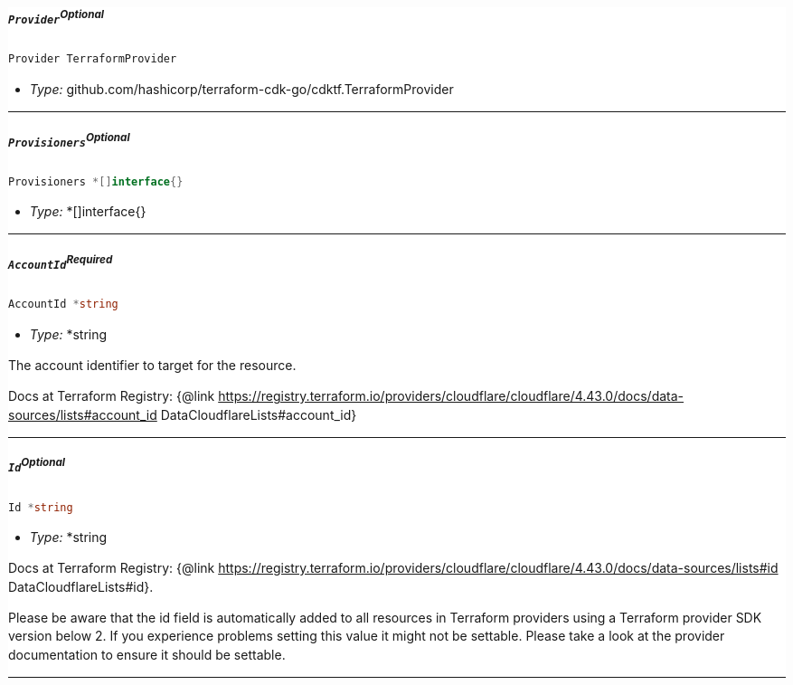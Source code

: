 ##### `Provider`<sup>Optional</sup> <a name="Provider" id="@cdktf/provider-cloudflare.dataCloudflareLists.DataCloudflareListsConfig.property.provider"></a>

```go
Provider TerraformProvider
```

- *Type:* github.com/hashicorp/terraform-cdk-go/cdktf.TerraformProvider

---

##### `Provisioners`<sup>Optional</sup> <a name="Provisioners" id="@cdktf/provider-cloudflare.dataCloudflareLists.DataCloudflareListsConfig.property.provisioners"></a>

```go
Provisioners *[]interface{}
```

- *Type:* *[]interface{}

---

##### `AccountId`<sup>Required</sup> <a name="AccountId" id="@cdktf/provider-cloudflare.dataCloudflareLists.DataCloudflareListsConfig.property.accountId"></a>

```go
AccountId *string
```

- *Type:* *string

The account identifier to target for the resource.

Docs at Terraform Registry: {@link https://registry.terraform.io/providers/cloudflare/cloudflare/4.43.0/docs/data-sources/lists#account_id DataCloudflareLists#account_id}

---

##### `Id`<sup>Optional</sup> <a name="Id" id="@cdktf/provider-cloudflare.dataCloudflareLists.DataCloudflareListsConfig.property.id"></a>

```go
Id *string
```

- *Type:* *string

Docs at Terraform Registry: {@link https://registry.terraform.io/providers/cloudflare/cloudflare/4.43.0/docs/data-sources/lists#id DataCloudflareLists#id}.

Please be aware that the id field is automatically added to all resources in Terraform providers using a Terraform provider SDK version below 2.
If you experience problems setting this value it might not be settable. Please take a look at the provider documentation to ensure it should be settable.

---